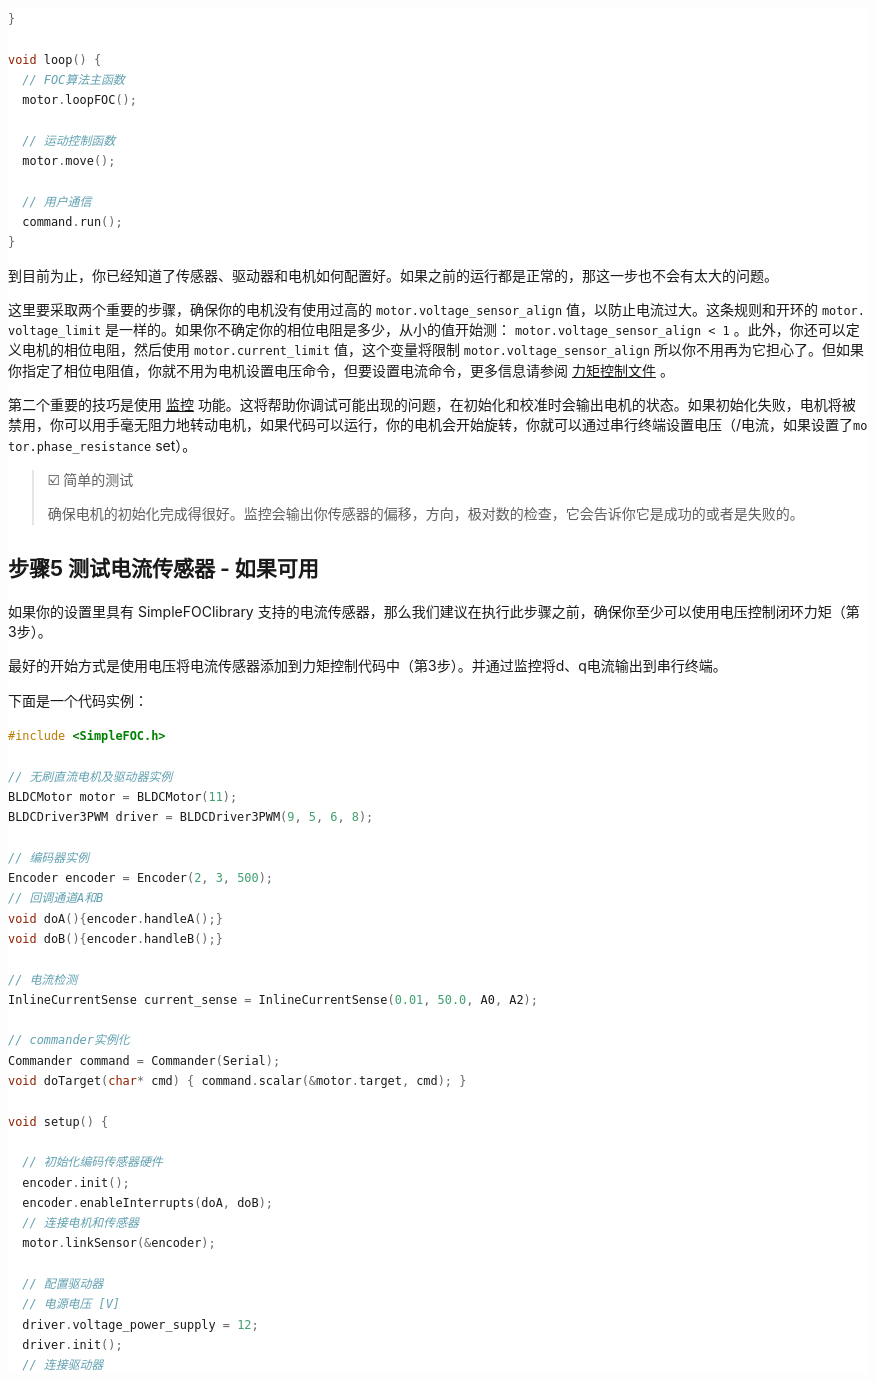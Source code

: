 ```cpp
}

void loop() {
  // FOC算法主函数
  motor.loopFOC();

  // 运动控制函数
  motor.move();

  // 用户通信
  command.run();
}
```
到目前为止，你已经知道了传感器、驱动器和电机如何配置好。如果之前的运行都是正常的，那这一步也不会有太大的问题。

这里要采取两个重要的步骤，确保你的电机没有使用过高的 `motor.voltage_sensor_align` 值，以防止电流过大。这条规则和开环的 `motor.voltage_limit` 是一样的。如果你不确定你的相位电阻是多少，从小的值开始测： `motor.voltage_sensor_align < 1` 。此外，你还可以定义电机的相位电阻，然后使用 `motor.current_limit` 值，这个变量将限制 `motor.voltage_sensor_align` 所以你不用再为它担心了。但如果你指定了相位电阻值，你就不用为电机设置电压命令，但要设置电流命令，更多信息请参阅 [力矩控制文件](voltage_torque_mode) 。

第二个重要的技巧是使用 [监控](monitoring) 功能。这将帮助你调试可能出现的问题，在初始化和校准时会输出电机的状态。如果初始化失败，电机将被禁用，你可以用手毫无阻力地转动电机，如果代码可以运行，你的电机会开始旋转，你就可以通过串行终端设置电压（/电流，如果设置了`motor.phase_resistance` set）。 

<blockquote class="info"> <p class="heading">☑️ 简单的测试</p> 
确保电机的初始化完成得很好。监控会输出你传感器的偏移，方向，极对数的检查，它会告诉你它是成功的或者是失败的。 </blockquote>

## 步骤5 测试电流传感器 - 如果可用
如果你的设置里具有 SimpleFOClibrary 支持的电流传感器，那么我们建议在执行此步骤之前，确保你至少可以使用电压控制闭环力矩（第3步）。

最好的开始方式是使用电压将电流传感器添加到力矩控制代码中（第3步）。并通过监控将d、q电流输出到串行终端。

下面是一个代码实例：
```cpp
#include <SimpleFOC.h>

// 无刷直流电机及驱动器实例
BLDCMotor motor = BLDCMotor(11);
BLDCDriver3PWM driver = BLDCDriver3PWM(9, 5, 6, 8);

// 编码器实例
Encoder encoder = Encoder(2, 3, 500);
// 回调通道A和B
void doA(){encoder.handleA();}
void doB(){encoder.handleB();}

// 电流检测
InlineCurrentSense current_sense = InlineCurrentSense(0.01, 50.0, A0, A2);

// commander实例化
Commander command = Commander(Serial);
void doTarget(char* cmd) { command.scalar(&motor.target, cmd); }

void setup() { 
  
  // 初始化编码传感器硬件
  encoder.init();
  encoder.enableInterrupts(doA, doB); 
  // 连接电机和传感器
  motor.linkSensor(&encoder);

  // 配置驱动器
  // 电源电压 [V]
  driver.voltage_power_supply = 12;
  driver.init();
  // 连接驱动器
```